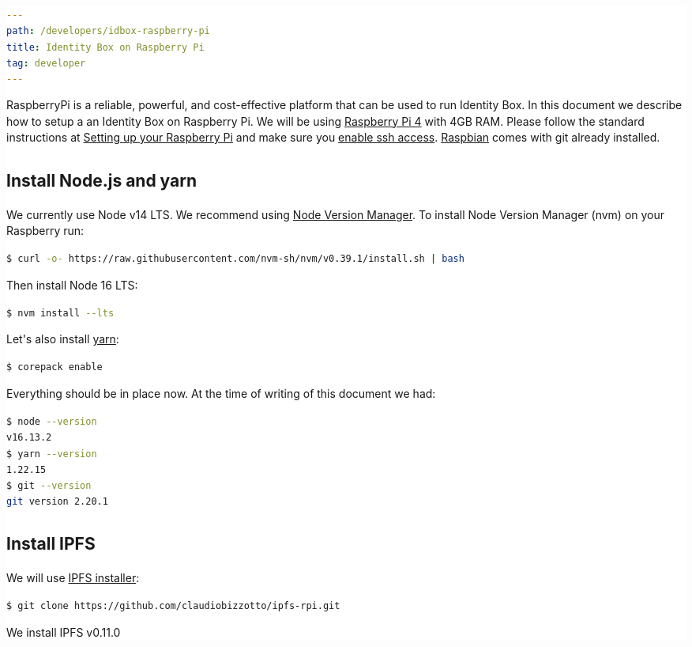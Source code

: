 ```yaml
---
path: /developers/idbox-raspberry-pi
title: Identity Box on Raspberry Pi
tag: developer
---
```


RaspberryPi is a reliable, powerful, and cost-effective platform that can be used to run Identity Box. In this document we describe how to setup a an Identity Box on Raspberry Pi. We will be using [Raspberry Pi 4](https://www.raspberrypi.org/products/raspberry-pi-4-model-b/) with 4GB RAM. Please follow the standard instructions at [Setting up your Raspberry Pi](https://projects.raspberrypi.org/en/projects/raspberry-pi-setting-up) and make sure you [enable ssh access](https://www.raspberrypi.org/documentation/remote-access/ssh/). [Raspbian](https://www.raspberrypi.org/downloads/raspbian/) comes with git already installed.

## Install Node.js and yarn

We currently use Node v14 LTS. We recommend using [Node Version Manager](https://github.com/nvm-sh/nvm). To install Node Version Manager (nvm) on your Raspberry run:

```bash
$ curl -o- https://raw.githubusercontent.com/nvm-sh/nvm/v0.39.1/install.sh | bash
```

Then install Node 16 LTS:

```bash
$ nvm install --lts
```

Let's also install [yarn](https://yarnpkg.com/getting-started/install):

```bash
$ corepack enable
```

Everything should be in place now. At the time of writing of this document we had:

```bash
$ node --version
v16.13.2
$ yarn --version
1.22.15
$ git --version
git version 2.20.1
```

## Install IPFS

We will use [IPFS installer](https://github.com/claudiobizzotto/ipfs-rpi):

```bash
$ git clone https://github.com/claudiobizzotto/ipfs-rpi.git
```

We install IPFS v0.11.0
